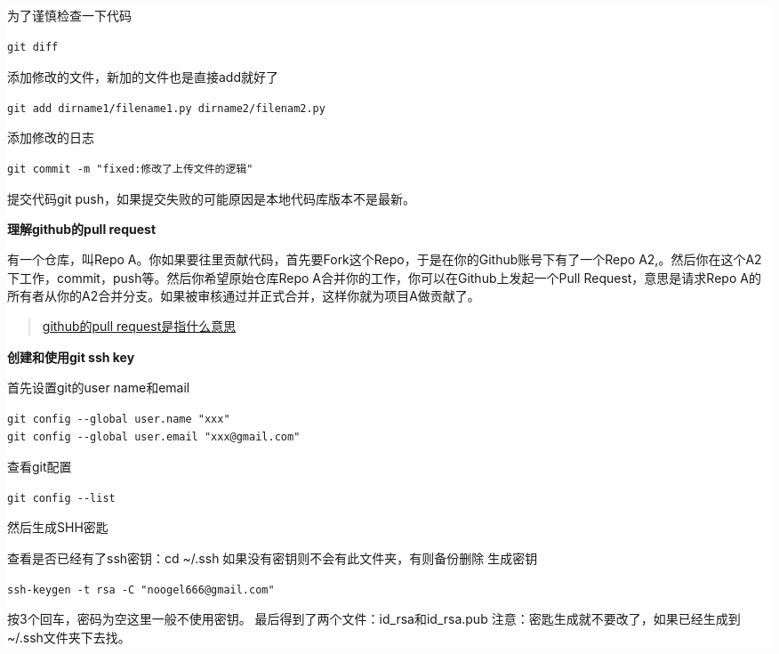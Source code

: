 为了谨慎检查一下代码

```text
git diff
```

添加修改的文件，新加的文件也是直接add就好了

```text
git add dirname1/filename1.py dirname2/filenam2.py
```

添加修改的日志

```text
git commit -m "fixed:修改了上传文件的逻辑"
```

提交代码git push，如果提交失败的可能原因是本地代码库版本不是最新。

**理解github的pull request**

有一个仓库，叫Repo A。你如果要往里贡献代码，首先要Fork这个Repo，于是在你的Github账号下有了一个Repo A2,。然后你在这个A2下工作，commit，push等。然后你希望原始仓库Repo A合并你的工作，你可以在Github上发起一个Pull Request，意思是请求Repo A的所有者从你的A2合并分支。如果被审核通过并正式合并，这样你就为项目A做贡献了。

> [github的pull request是指什么意思](https://link.zhihu.com/?target=http%3A//zhidao.baidu.com/question/1669154493305991627.html)

**创建和使用git ssh key**

首先设置git的user name和email

```text
git config --global user.name "xxx"
git config --global user.email "xxx@gmail.com"
```

查看git配置

```text
git config --list
```

然后生成SHH密匙

查看是否已经有了ssh密钥：cd ~/.ssh
如果没有密钥则不会有此文件夹，有则备份删除
生成密钥

```text
ssh-keygen -t rsa -C "noogel666@gmail.com"
```

按3个回车，密码为空这里一般不使用密钥。
最后得到了两个文件：id\_rsa和id\_rsa.pub
注意：密匙生成就不要改了，如果已经生成到~/.ssh文件夹下去找。